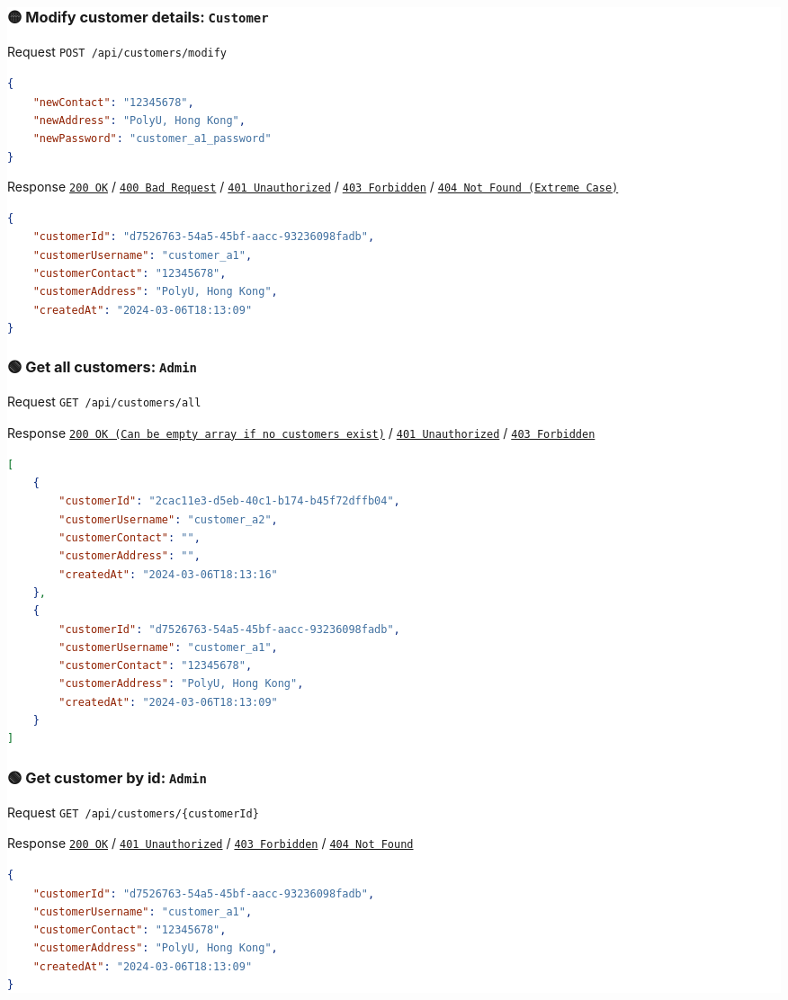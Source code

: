 ### 🟡 Modify customer details: ```Customer```

Request ```POST /api/customers/modify```
```json
{
    "newContact": "12345678",
    "newAddress": "PolyU, Hong Kong",
    "newPassword": "customer_a1_password"
}
```

Response [```200 OK```](#🟩-200-ok-201-created-204-no-content) / [```400 Bad Request```](#🟥-400-bad-request) / [```401 Unauthorized```](#🟥-401-unauthorized) / [```403 Forbidden```](#🟥-403-forbidden) / [```404 Not Found (Extreme Case)```](#🟥-404-not-found)
```json
{
    "customerId": "d7526763-54a5-45bf-aacc-93236098fadb",
    "customerUsername": "customer_a1",
    "customerContact": "12345678",
    "customerAddress": "PolyU, Hong Kong",
    "createdAt": "2024-03-06T18:13:09"
}
```

### 🟢 Get all customers: ```Admin```

Request ```GET /api/customers/all```

Response [```200 OK (Can be empty array if no customers exist)```](#🟩-200-ok-201-created-204-no-content) / [```401 Unauthorized```](#🟥-401-unauthorized) / [```403 Forbidden```](#🟥-403-forbidden)
```json
[
    {
        "customerId": "2cac11e3-d5eb-40c1-b174-b45f72dffb04",
        "customerUsername": "customer_a2",
        "customerContact": "",
        "customerAddress": "",
        "createdAt": "2024-03-06T18:13:16"
    },
    {
        "customerId": "d7526763-54a5-45bf-aacc-93236098fadb",
        "customerUsername": "customer_a1",
        "customerContact": "12345678",
        "customerAddress": "PolyU, Hong Kong",
        "createdAt": "2024-03-06T18:13:09"
    }
]
```

### 🟢 Get customer by id: ```Admin```

Request ```GET /api/customers/{customerId}```

Response [```200 OK```](#🟩-200-ok-201-created-204-no-content) / [```401 Unauthorized```](#🟥-401-unauthorized) / [```403 Forbidden```](#🟥-403-forbidden) / [```404 Not Found```](#🟥-404-not-found)
```json
{
    "customerId": "d7526763-54a5-45bf-aacc-93236098fadb",
    "customerUsername": "customer_a1",
    "customerContact": "12345678",
    "customerAddress": "PolyU, Hong Kong",
    "createdAt": "2024-03-06T18:13:09"
}
```
